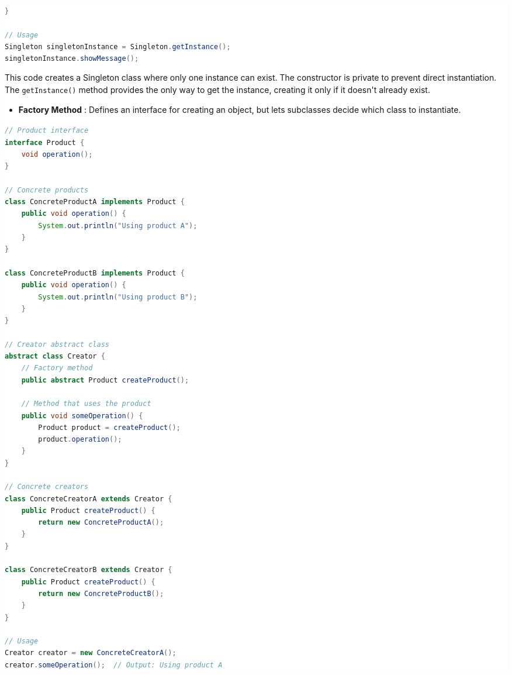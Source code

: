 ```java
}

// Usage
Singleton singletonInstance = Singleton.getInstance();
singletonInstance.showMessage();
```

This code creates a Singleton class where only one instance can exist. The constructor is private to prevent direct instantiation. The `getInstance()` method provides the only way to get the instance, creating it only if it doesn't already exist.

* **Factory Method** : Defines an interface for creating an object, but lets subclasses decide which class to instantiate.

```java
// Product interface
interface Product {
    void operation();
}

// Concrete products
class ConcreteProductA implements Product {
    public void operation() {
        System.out.println("Using product A");
    }
}

class ConcreteProductB implements Product {
    public void operation() {
        System.out.println("Using product B");
    }
}

// Creator abstract class
abstract class Creator {
    // Factory method
    public abstract Product createProduct();
  
    // Method that uses the product
    public void someOperation() {
        Product product = createProduct();
        product.operation();
    }
}

// Concrete creators
class ConcreteCreatorA extends Creator {
    public Product createProduct() {
        return new ConcreteProductA();
    }
}

class ConcreteCreatorB extends Creator {
    public Product createProduct() {
        return new ConcreteProductB();
    }
}

// Usage
Creator creator = new ConcreteCreatorA();
creator.someOperation();  // Output: Using product A
```
